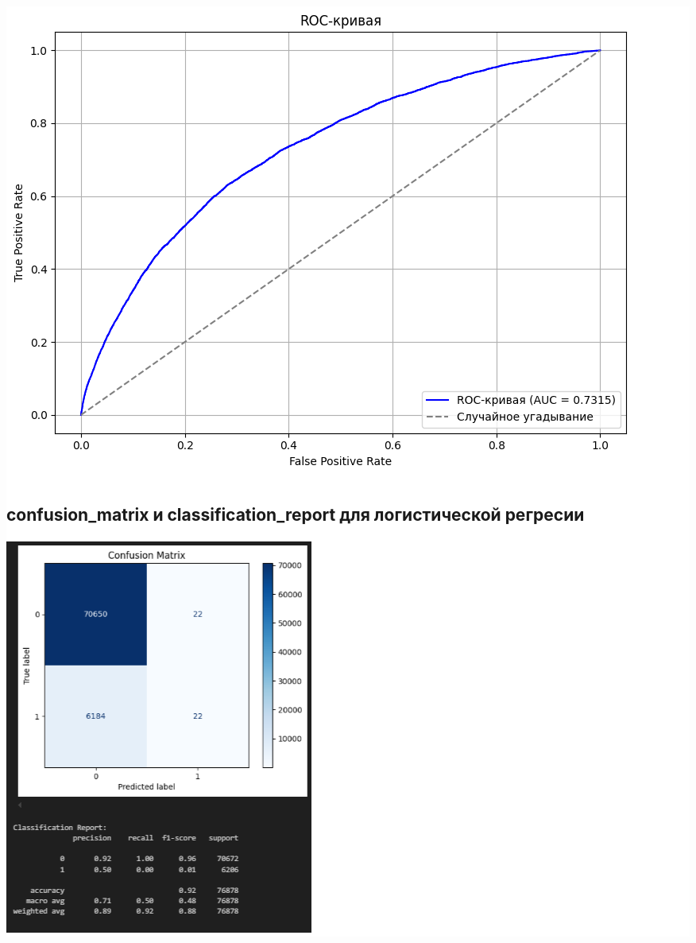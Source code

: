 ![alt text](image-3.png)

## confusion_matrix и  classification_report для логистической регресии
![alt text](image-4.png)
